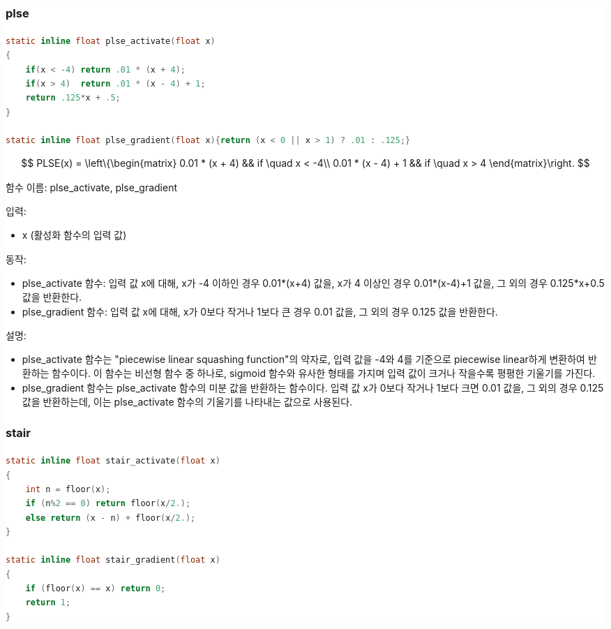 

### plse

```c
static inline float plse_activate(float x)
{
    if(x < -4) return .01 * (x + 4);
    if(x > 4)  return .01 * (x - 4) + 1;
    return .125*x + .5;
}

static inline float plse_gradient(float x){return (x < 0 || x > 1) ? .01 : .125;}
```

$$
PLSE(x) = \left\{\begin{matrix} 0.01 * (x + 4) && if \quad x < -4\\ 0.01 * (x - 4) + 1 && if \quad x > 4 \end{matrix}\right.
$$

함수 이름: plse\_activate, plse\_gradient

입력:&#x20;

* x (활성화 함수의 입력 값)&#x20;

동작:

* plse\_activate 함수: 입력 값 x에 대해, x가 -4 이하인 경우 0.01\*(x+4) 값을, x가 4 이상인 경우 0.01\*(x-4)+1 값을, 그 외의 경우 0.125\*x+0.5 값을 반환한다.
* plse\_gradient 함수: 입력 값 x에 대해, x가 0보다 작거나 1보다 큰 경우 0.01 값을, 그 외의 경우 0.125 값을 반환한다.

설명:

* plse\_activate 함수는 "piecewise linear squashing function"의 약자로, 입력 값을 -4와 4를 기준으로 piecewise linear하게 변환하여 반환하는 함수이다. 이 함수는 비선형 함수 중 하나로, sigmoid 함수와 유사한 형태를 가지며 입력 값이 크거나 작을수록 평평한 기울기를 가진다.
* plse\_gradient 함수는 plse\_activate 함수의 미분 값을 반환하는 함수이다. 입력 값 x가 0보다 작거나 1보다 크면 0.01 값을, 그 외의 경우 0.125 값을 반환하는데, 이는 plse\_activate 함수의 기울기를 나타내는 값으로 사용된다.







### stair

```c
static inline float stair_activate(float x)
{
    int n = floor(x);
    if (n%2 == 0) return floor(x/2.);
    else return (x - n) + floor(x/2.);
}

static inline float stair_gradient(float x)
{
    if (floor(x) == x) return 0;
    return 1;
}
```
